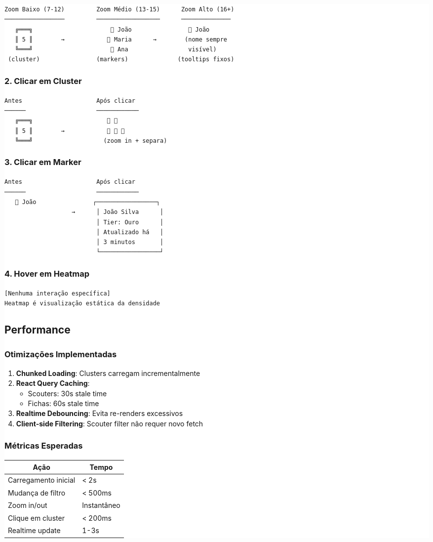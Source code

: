 ```
Zoom Baixo (7-12)         Zoom Médio (13-15)      Zoom Alto (16+)
─────────────────         ──────────────────      ──────────────
   ╔═══╗                      👤 João                👤 João
   ║ 5 ║        →            👤 Maria      →        (nome sempre
   ╚═══╝                      👤 Ana                 visível)
 (cluster)                (markers)              (tooltips fixos)
```

### 2. Clicar em Cluster

```
Antes                     Após clicar
──────                    ────────────
   ╔═══╗                     👤 👤
   ║ 5 ║        →            👤 👤 👤
   ╚═══╝                    (zoom in + separa)
```

### 3. Clicar em Marker

```
Antes                     Após clicar
──────                    ────────────
   👤 João                ┌─────────────────┐
                   →      │ João Silva      │
                          │ Tier: Ouro      │
                          │ Atualizado há   │
                          │ 3 minutos       │
                          └─────────────────┘
```

### 4. Hover em Heatmap

```
[Nenhuma interação específica]
Heatmap é visualização estática da densidade
```

## Performance

### Otimizações Implementadas

1. **Chunked Loading**: Clusters carregam incrementalmente
2. **React Query Caching**: 
   - Scouters: 30s stale time
   - Fichas: 60s stale time
3. **Realtime Debouncing**: Evita re-renders excessivos
4. **Client-side Filtering**: Scouter filter não requer novo fetch

### Métricas Esperadas

| Ação                    | Tempo      |
|-------------------------|------------|
| Carregamento inicial    | < 2s       |
| Mudança de filtro       | < 500ms    |
| Zoom in/out            | Instantâneo |
| Clique em cluster      | < 200ms    |
| Realtime update        | 1-3s       |
